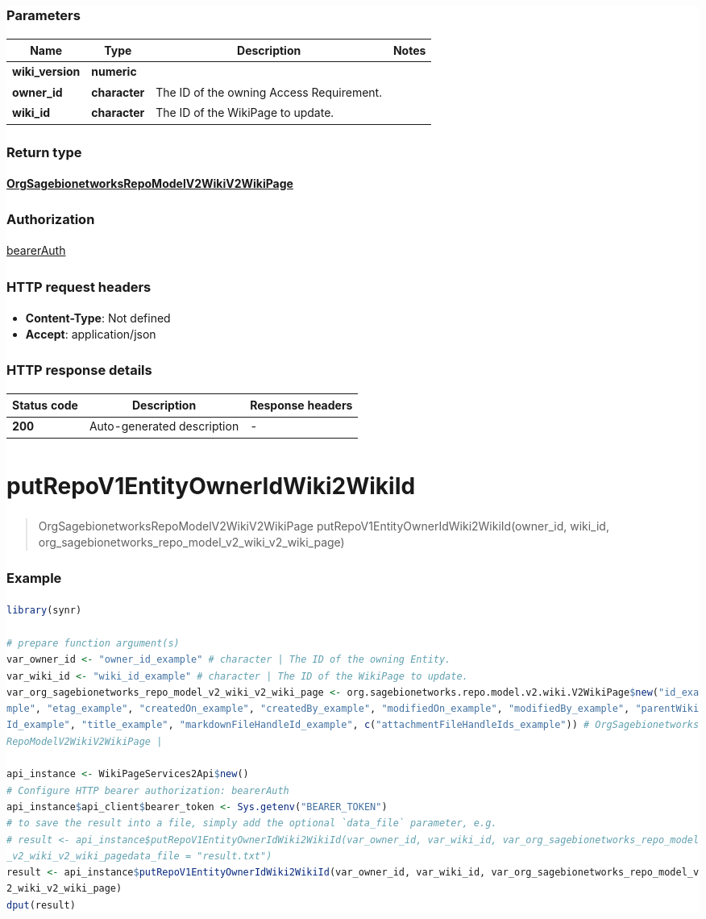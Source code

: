 ### Parameters

Name | Type | Description  | Notes
------------- | ------------- | ------------- | -------------
 **wiki_version** | **numeric**|  | 
 **owner_id** | **character**| The ID of the owning Access Requirement. | 
 **wiki_id** | **character**| The ID of the WikiPage to update. | 

### Return type

[**OrgSagebionetworksRepoModelV2WikiV2WikiPage**](org.sagebionetworks.repo.model.v2.wiki.V2WikiPage.md)

### Authorization

[bearerAuth](../README.md#bearerAuth)

### HTTP request headers

 - **Content-Type**: Not defined
 - **Accept**: application/json

### HTTP response details
| Status code | Description | Response headers |
|-------------|-------------|------------------|
| **200** | Auto-generated description |  -  |

# **putRepoV1EntityOwnerIdWiki2WikiId**
> OrgSagebionetworksRepoModelV2WikiV2WikiPage putRepoV1EntityOwnerIdWiki2WikiId(owner_id, wiki_id, org_sagebionetworks_repo_model_v2_wiki_v2_wiki_page)



### Example
```R
library(synr)

# prepare function argument(s)
var_owner_id <- "owner_id_example" # character | The ID of the owning Entity.
var_wiki_id <- "wiki_id_example" # character | The ID of the WikiPage to update.
var_org_sagebionetworks_repo_model_v2_wiki_v2_wiki_page <- org.sagebionetworks.repo.model.v2.wiki.V2WikiPage$new("id_example", "etag_example", "createdOn_example", "createdBy_example", "modifiedOn_example", "modifiedBy_example", "parentWikiId_example", "title_example", "markdownFileHandleId_example", c("attachmentFileHandleIds_example")) # OrgSagebionetworksRepoModelV2WikiV2WikiPage | 

api_instance <- WikiPageServices2Api$new()
# Configure HTTP bearer authorization: bearerAuth
api_instance$api_client$bearer_token <- Sys.getenv("BEARER_TOKEN")
# to save the result into a file, simply add the optional `data_file` parameter, e.g.
# result <- api_instance$putRepoV1EntityOwnerIdWiki2WikiId(var_owner_id, var_wiki_id, var_org_sagebionetworks_repo_model_v2_wiki_v2_wiki_pagedata_file = "result.txt")
result <- api_instance$putRepoV1EntityOwnerIdWiki2WikiId(var_owner_id, var_wiki_id, var_org_sagebionetworks_repo_model_v2_wiki_v2_wiki_page)
dput(result)
```
